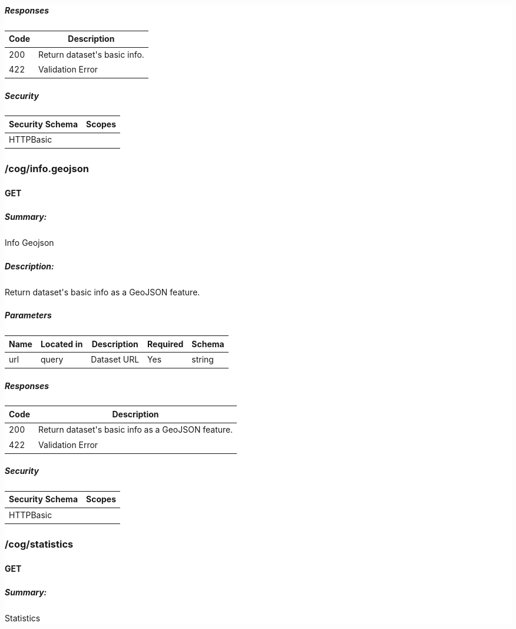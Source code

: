 ##### Responses

| Code | Description |
| ---- | ----------- |
| 200 | Return dataset's basic info. |
| 422 | Validation Error |

##### Security

| Security Schema | Scopes |
| --- | --- |
| HTTPBasic | |

### /cog/info.geojson

#### GET
##### Summary:

Info Geojson

##### Description:

Return dataset's basic info as a GeoJSON feature.

##### Parameters

| Name | Located in | Description | Required | Schema |
| ---- | ---------- | ----------- | -------- | ---- |
| url | query | Dataset URL | Yes | string |

##### Responses

| Code | Description |
| ---- | ----------- |
| 200 | Return dataset's basic info as a GeoJSON feature. |
| 422 | Validation Error |

##### Security

| Security Schema | Scopes |
| --- | --- |
| HTTPBasic | |

### /cog/statistics

#### GET
##### Summary:

Statistics
